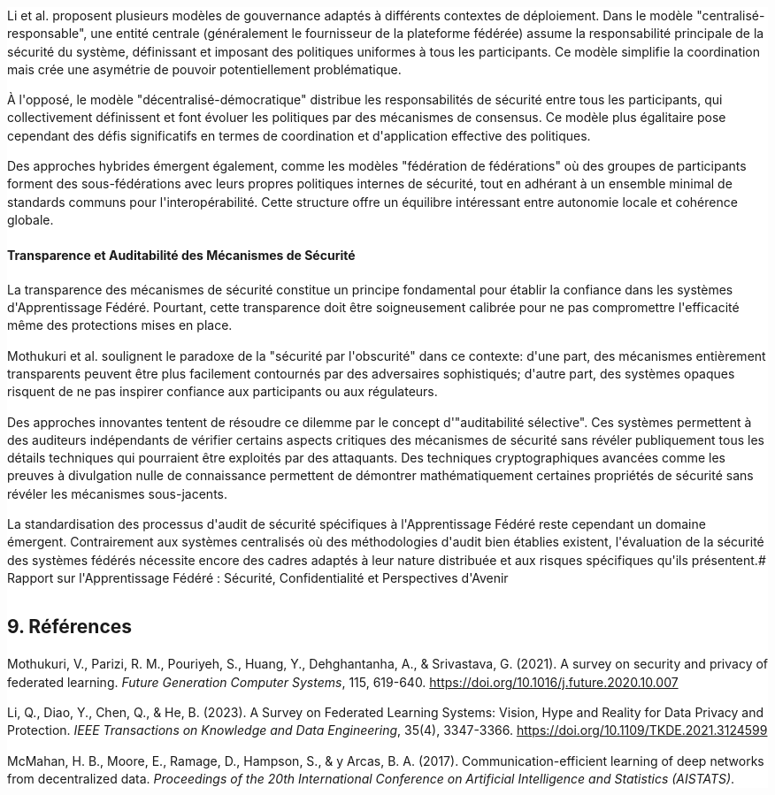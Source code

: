 Li et al. proposent plusieurs modèles de gouvernance adaptés à différents contextes de déploiement. Dans le modèle "centralisé-responsable", une entité centrale (généralement le fournisseur de la plateforme fédérée) assume la responsabilité principale de la sécurité du système, définissant et imposant des politiques uniformes à tous les participants. Ce modèle simplifie la coordination mais crée une asymétrie de pouvoir potentiellement problématique.

À l'opposé, le modèle "décentralisé-démocratique" distribue les responsabilités de sécurité entre tous les participants, qui collectivement définissent et font évoluer les politiques par des mécanismes de consensus. Ce modèle plus égalitaire pose cependant des défis significatifs en termes de coordination et d'application effective des politiques.

Des approches hybrides émergent également, comme les modèles "fédération de fédérations" où des groupes de participants forment des sous-fédérations avec leurs propres politiques internes de sécurité, tout en adhérant à un ensemble minimal de standards communs pour l'interopérabilité. Cette structure offre un équilibre intéressant entre autonomie locale et cohérence globale.

#### Transparence et Auditabilité des Mécanismes de Sécurité

La transparence des mécanismes de sécurité constitue un principe fondamental pour établir la confiance dans les systèmes d'Apprentissage Fédéré. Pourtant, cette transparence doit être soigneusement calibrée pour ne pas compromettre l'efficacité même des protections mises en place.

Mothukuri et al. soulignent le paradoxe de la "sécurité par l'obscurité" dans ce contexte: d'une part, des mécanismes entièrement transparents peuvent être plus facilement contournés par des adversaires sophistiqués; d'autre part, des systèmes opaques risquent de ne pas inspirer confiance aux participants ou aux régulateurs.

Des approches innovantes tentent de résoudre ce dilemme par le concept d'"auditabilité sélective". Ces systèmes permettent à des auditeurs indépendants de vérifier certains aspects critiques des mécanismes de sécurité sans révéler publiquement tous les détails techniques qui pourraient être exploités par des attaquants. Des techniques cryptographiques avancées comme les preuves à divulgation nulle de connaissance permettent de démontrer mathématiquement certaines propriétés de sécurité sans révéler les mécanismes sous-jacents.

La standardisation des processus d'audit de sécurité spécifiques à l'Apprentissage Fédéré reste cependant un domaine émergent. Contrairement aux systèmes centralisés où des méthodologies d'audit bien établies existent, l'évaluation de la sécurité des systèmes fédérés nécessite encore des cadres adaptés à leur nature distribuée et aux risques spécifiques qu'ils présentent.# Rapport sur l'Apprentissage Fédéré : Sécurité, Confidentialité et Perspectives d'Avenir

## 9. Références

Mothukuri, V., Parizi, R. M., Pouriyeh, S., Huang, Y., Dehghantanha, A., & Srivastava, G. (2021). A survey on security and privacy of federated learning. *Future Generation Computer Systems*, 115, 619-640. https://doi.org/10.1016/j.future.2020.10.007

Li, Q., Diao, Y., Chen, Q., & He, B. (2023). A Survey on Federated Learning Systems: Vision, Hype and Reality for Data Privacy and Protection. *IEEE Transactions on Knowledge and Data Engineering*, 35(4), 3347-3366. https://doi.org/10.1109/TKDE.2021.3124599

McMahan, H. B., Moore, E., Ramage, D., Hampson, S., & y Arcas, B. A. (2017). Communication-efficient learning of deep networks from decentralized data. *Proceedings of the 20th International Conference on Artificial Intelligence and Statistics (AISTATS)*.
